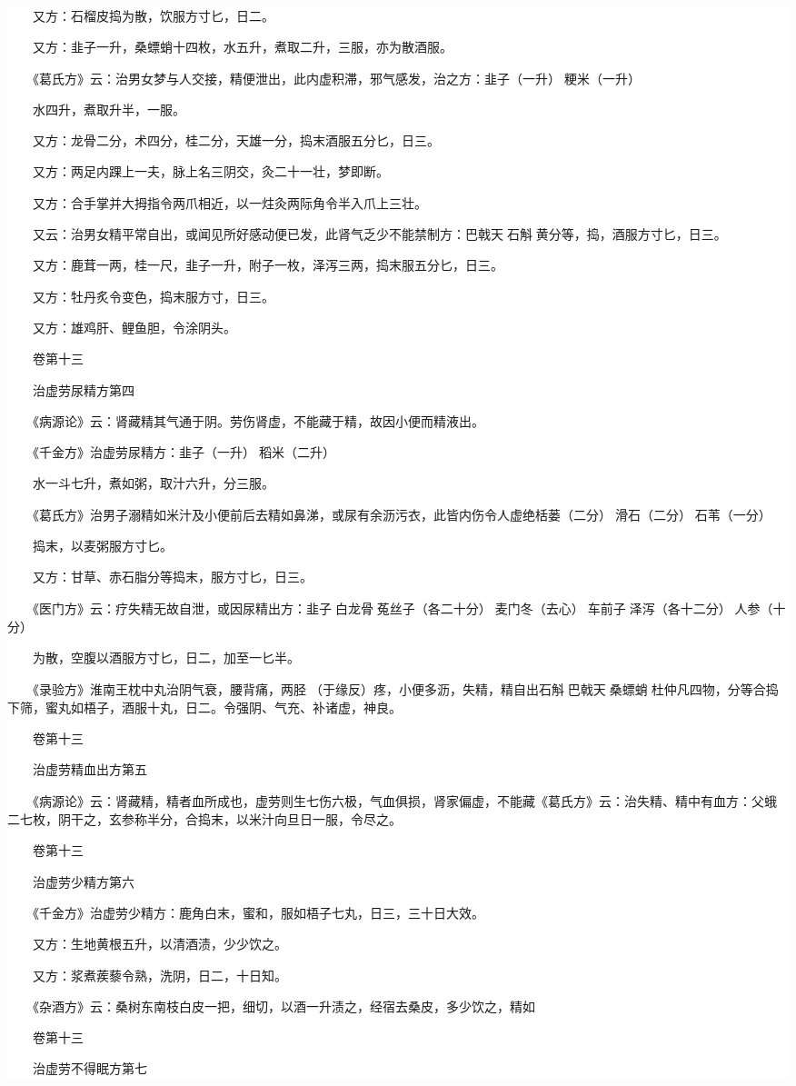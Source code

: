 
　　又方：石榴皮捣为散，饮服方寸匕，日二。

　　又方：韭子一升，桑螵蛸十四枚，水五升，煮取二升，三服，亦为散酒服。

　　《葛氏方》云：治男女梦与人交接，精便泄出，此内虚积滞，邪气感发，治之方：韭子（一升） 粳米（一升）

　　水四升，煮取升半，一服。

　　又方：龙骨二分，术四分，桂二分，天雄一分，捣末酒服五分匕，日三。

　　又方：两足内踝上一夫，脉上名三阴交，灸二十一壮，梦即断。

　　又方：合手掌并大拇指令两爪相近，以一炷灸两际角令半入爪上三壮。

　　又云：治男女精平常自出，或闻见所好感动便已发，此肾气乏少不能禁制方：巴戟天 石斛 黄分等，捣，酒服方寸匕，日三。

　　又方：鹿茸一两，桂一尺，韭子一升，附子一枚，泽泻三两，捣末服五分匕，日三。

　　又方：牡丹炙令变色，捣末服方寸，日三。

　　又方：雄鸡肝、鲤鱼胆，令涂阴头。

　　卷第十三

　　治虚劳尿精方第四

　　《病源论》云：肾藏精其气通于阴。劳伤肾虚，不能藏于精，故因小便而精液出。

　　《千金方》治虚劳尿精方：韭子（一升） 稻米（二升）

　　水一斗七升，煮如粥，取汁六升，分三服。

　　《葛氏方》治男子溺精如米汁及小便前后去精如鼻涕，或尿有余沥污衣，此皆内伤令人虚绝栝蒌（二分） 滑石（二分） 石苇（一分）

　　捣末，以麦粥服方寸匕。

　　又方：甘草、赤石脂分等捣末，服方寸匕，日三。

　　《医门方》云：疗失精无故自泄，或因尿精出方：韭子 白龙骨 菟丝子（各二十分） 麦门冬（去心） 车前子 泽泻（各十二分） 人参（十分）

　　为散，空腹以酒服方寸匕，日二，加至一匕半。

　　《录验方》淮南王枕中丸治阴气衰，腰背痛，两胫 （于缘反）疼，小便多沥，失精，精自出石斛 巴戟天 桑螵蛸 杜仲凡四物，分等合捣下筛，蜜丸如梧子，酒服十丸，日二。令强阴、气充、补诸虚，神良。

　　卷第十三

　　治虚劳精血出方第五

　　《病源论》云：肾藏精，精者血所成也，虚劳则生七伤六极，气血俱损，肾家偏虚，不能藏《葛氏方》云：治失精、精中有血方：父蛾二七枚，阴干之，玄参称半分，合捣末，以米汁向旦日一服，令尽之。

　　卷第十三

　　治虚劳少精方第六

　　《千金方》治虚劳少精方：鹿角白末，蜜和，服如梧子七丸，日三，三十日大效。

　　又方：生地黄根五升，以清酒渍，少少饮之。

　　又方：浆煮蒺藜令熟，洗阴，日二，十日知。

　　《杂酒方》云：桑树东南枝白皮一把，细切，以酒一升渍之，经宿去桑皮，多少饮之，精如

　　卷第十三

　　治虚劳不得眠方第七
